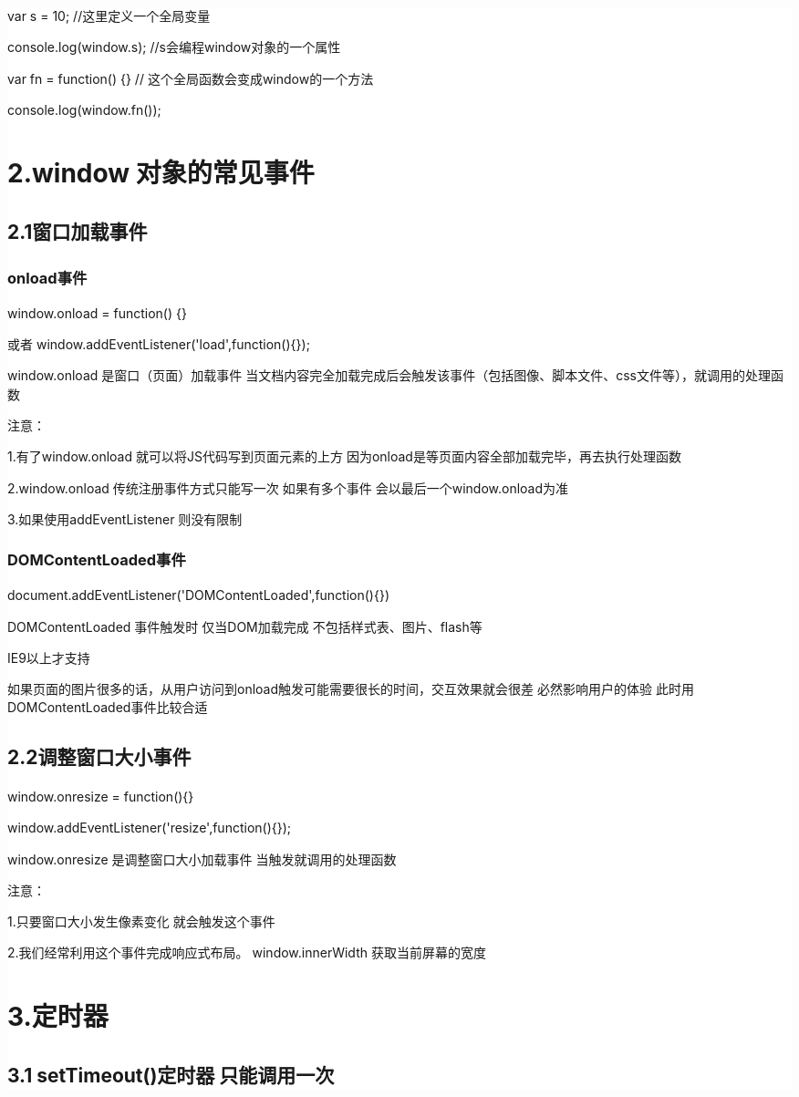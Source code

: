 var s = 10;   //这里定义一个全局变量

console.log(window.s);    //s会编程window对象的一个属性

var fn = function() {}      // 这个全局函数会变成window的一个方法

console.log(window.fn());

# 2.window 对象的常见事件

## 2.1窗口加载事件

### onload事件

window.onload = function() {}

或者     window.addEventListener('load',function(){});

window.onload   是窗口（页面）加载事件    当文档内容完全加载完成后会触发该事件（包括图像、脚本文件、css文件等），就调用的处理函数

注意：

1.有了window.onload  就可以将JS代码写到页面元素的上方  因为onload是等页面内容全部加载完毕，再去执行处理函数

2.window.onload 传统注册事件方式只能写一次   如果有多个事件   会以最后一个window.onload为准

3.如果使用addEventListener 则没有限制

### DOMContentLoaded事件

document.addEventListener('DOMContentLoaded',function(){})

DOMContentLoaded  事件触发时  仅当DOM加载完成   不包括样式表、图片、flash等

IE9以上才支持

如果页面的图片很多的话，从用户访问到onload触发可能需要很长的时间，交互效果就会很差   必然影响用户的体验   此时用DOMContentLoaded事件比较合适

## 2.2调整窗口大小事件

window.onresize = function(){}

window.addEventListener('resize',function(){});

window.onresize 是调整窗口大小加载事件  当触发就调用的处理函数

注意：

1.只要窗口大小发生像素变化  就会触发这个事件

2.我们经常利用这个事件完成响应式布局。    window.innerWidth  获取当前屏幕的宽度

# 3.定时器

## 3.1 setTimeout()定时器  只能调用一次
